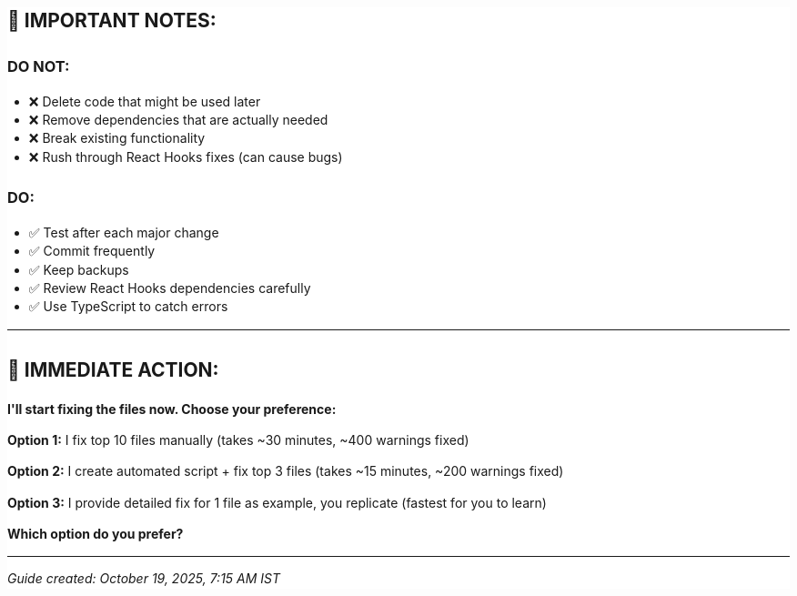 ## 🚨 IMPORTANT NOTES:

### DO NOT:
- ❌ Delete code that might be used later
- ❌ Remove dependencies that are actually needed
- ❌ Break existing functionality
- ❌ Rush through React Hooks fixes (can cause bugs)

### DO:
- ✅ Test after each major change
- ✅ Commit frequently
- ✅ Keep backups
- ✅ Review React Hooks dependencies carefully
- ✅ Use TypeScript to catch errors

---

## 🎯 IMMEDIATE ACTION:

**I'll start fixing the files now. Choose your preference:**

**Option 1:** I fix top 10 files manually (takes ~30 minutes, ~400 warnings fixed)

**Option 2:** I create automated script + fix top 3 files (takes ~15 minutes, ~200 warnings fixed)

**Option 3:** I provide detailed fix for 1 file as example, you replicate (fastest for you to learn)

**Which option do you prefer?**

---

*Guide created: October 19, 2025, 7:15 AM IST*
